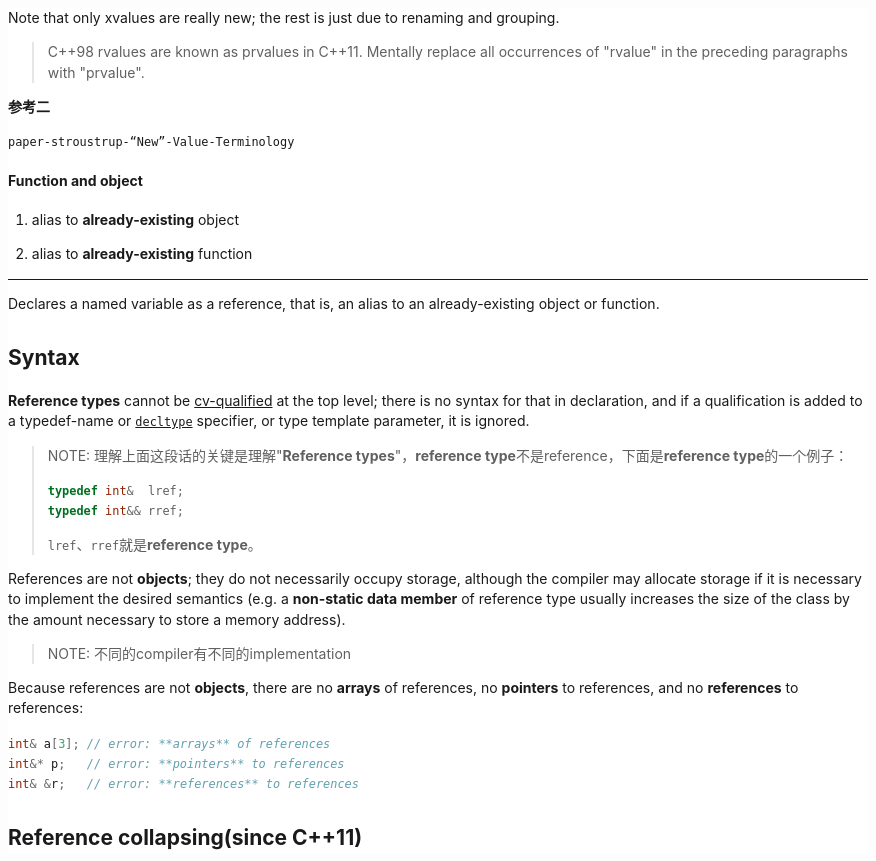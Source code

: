 Note that only xvalues are really new; the rest is just due to renaming and grouping.

> C++98 rvalues are known as prvalues in C++11. Mentally replace all occurrences of "rvalue" in the preceding paragraphs with "prvalue".



**参考二**

`paper-stroustrup-“New”-Value-Terminology` 

#### Function and object

1) alias to **already-existing** object

2) alias to **already-existing** function

---

Declares a named variable as a reference, that is, an alias to an already-existing object or function.

## Syntax

**Reference types** cannot be [cv-qualified](https://en.cppreference.com/w/cpp/language/cv) at the top level; there is no syntax for that in declaration, and if a qualification is added to a typedef-name or [`decltype`](https://en.cppreference.com/w/cpp/language/decltype) specifier, or type template parameter, it is ignored.

> NOTE: 理解上面这段话的关键是理解"**Reference types**"，**reference type**不是reference，下面是**reference type**的一个例子：
>
> ```c++
> typedef int&  lref;
> typedef int&& rref;
> ```
>
> `lref`、`rref`就是**reference type**。



References are not **objects**; they do not necessarily occupy storage, although the compiler may allocate storage if it is necessary to implement the desired semantics (e.g. a **non-static data member** of reference type usually increases the size of the class by the amount necessary to store a memory address).

> NOTE: 不同的compiler有不同的implementation

Because references are not **objects**, there are no **arrays** of references, no **pointers** to references, and no **references** to references:

```C++
int& a[3]; // error: **arrays** of references
int&* p;   // error: **pointers** to references
int& &r;   // error: **references** to references
```



## Reference collapsing(since C++11)
